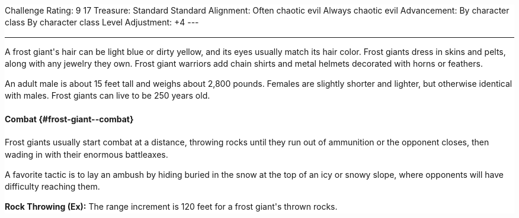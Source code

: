   Challenge Rating:      9                                                                                                                                                                                                                                                                                                                                                                                            17
  Treasure:              Standard                                                                                                                                                                                                                                                                                                                                                                                     Standard
  Alignment:             Often chaotic evil                                                                                                                                                                                                                                                                                                                                                                           Always chaotic evil
  Advancement:           By character class                                                                                                                                                                                                                                                                                                                                                                           By character class
  Level Adjustment:      +4                                                                                                                                                                                                                                                                                                                                                                                           ---
  ---------------------- -------------------------------------------------------------------------------------------------------------------------------------------------------------------------------------------------------------------------------------------------------------------------------------------------------------------------------------------------------------------------------------------- ------------------------------------------------------------------------------------------------------------------------------------------------------------------------------------------

A frost giant's hair can be light blue or dirty yellow, and its eyes
usually match its hair color. Frost giants dress in skins and pelts,
along with any jewelry they own. Frost giant warriors add chain shirts
and metal helmets decorated with horns or feathers.

An adult male is about 15 feet tall and weighs about 2,800 pounds.
Females are slightly shorter and lighter, but otherwise identical with
males. Frost giants can live to be 250 years old.

#### Combat {#frost-giant--combat}

Frost giants usually start combat at a distance, throwing rocks until
they run out of ammunition or the opponent closes, then wading in with
their enormous battleaxes.

A favorite tactic is to lay an ambush by hiding buried in the snow at
the top of an icy or snowy slope, where opponents will have difficulty
reaching them.

**Rock Throwing (Ex):** The range increment is 120 feet for a frost
giant's thrown rocks.
